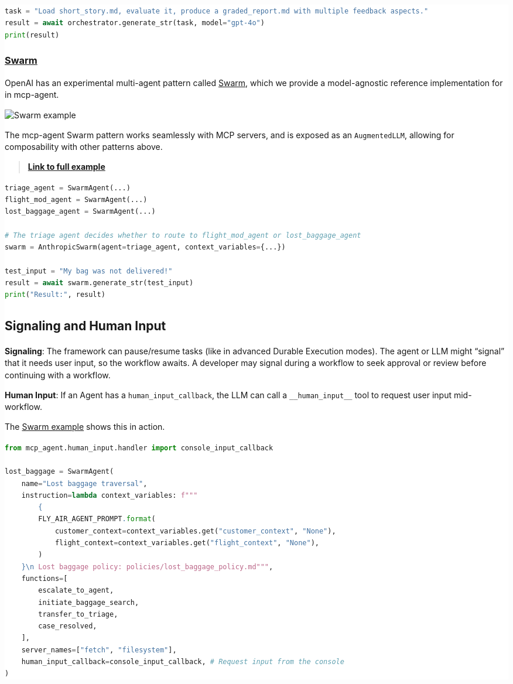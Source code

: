 ```python
task = "Load short_story.md, evaluate it, produce a graded_report.md with multiple feedback aspects."
result = await orchestrator.generate_str(task, model="gpt-4o")
print(result)
```

### [Swarm](src/mcp_agent/workflows/swarm/swarm.py)

OpenAI has an experimental multi-agent pattern called [Swarm](https://github.com/openai/swarm), which we provide a model-agnostic reference implementation for in mcp-agent.

![Swarm example](https://github.com/openai/swarm/blob/main/assets/swarm_diagram.png?raw=true)

The mcp-agent Swarm pattern works seamlessly with MCP servers, and is exposed as an `AugmentedLLM`, allowing for composability with other patterns above.

> **[Link to full example](examples/workflow_swarm/main.py)**

```python
triage_agent = SwarmAgent(...)
flight_mod_agent = SwarmAgent(...)
lost_baggage_agent = SwarmAgent(...)

# The triage agent decides whether to route to flight_mod_agent or lost_baggage_agent
swarm = AnthropicSwarm(agent=triage_agent, context_variables={...})

test_input = "My bag was not delivered!"
result = await swarm.generate_str(test_input)
print("Result:", result)
```

## Signaling and Human Input

**Signaling**: The framework can pause/resume tasks (like in advanced Durable Execution modes). The agent or LLM might “signal” that it needs user input, so the workflow awaits. A developer may signal during a workflow to seek approval or review before continuing with a workflow.

**Human Input**: If an Agent has a `human_input_callback`, the LLM can call a `__human_input__` tool to request user input mid-workflow.

The [Swarm example](examples/workflow_swarm/main.py) shows this in action.

```python
from mcp_agent.human_input.handler import console_input_callback

lost_baggage = SwarmAgent(
    name="Lost baggage traversal",
    instruction=lambda context_variables: f"""
        {
        FLY_AIR_AGENT_PROMPT.format(
            customer_context=context_variables.get("customer_context", "None"),
            flight_context=context_variables.get("flight_context", "None"),
        )
    }\n Lost baggage policy: policies/lost_baggage_policy.md""",
    functions=[
        escalate_to_agent,
        initiate_baggage_search,
        transfer_to_triage,
        case_resolved,
    ],
    server_names=["fetch", "filesystem"],
    human_input_callback=console_input_callback, # Request input from the console
)
```
